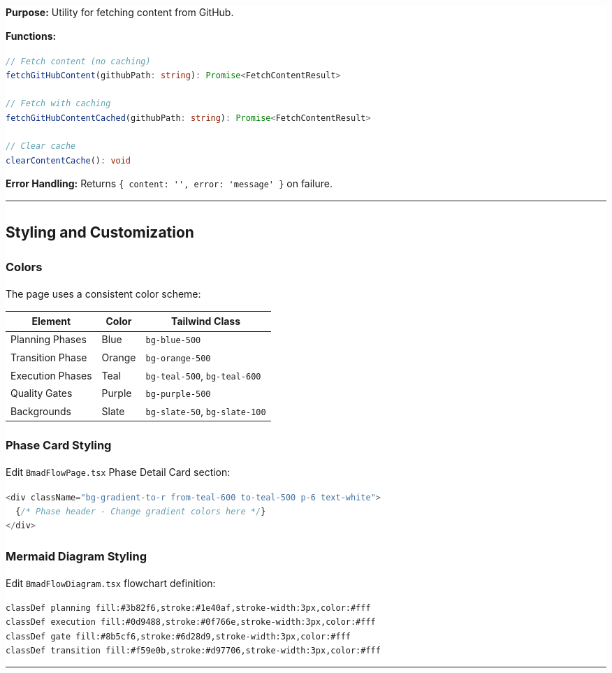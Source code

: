 **Purpose:** Utility for fetching content from GitHub.

**Functions:**

```typescript
// Fetch content (no caching)
fetchGitHubContent(githubPath: string): Promise<FetchContentResult>

// Fetch with caching
fetchGitHubContentCached(githubPath: string): Promise<FetchContentResult>

// Clear cache
clearContentCache(): void
```

**Error Handling:**
Returns `{ content: '', error: 'message' }` on failure.

---

## Styling and Customization

### Colors

The page uses a consistent color scheme:

| Element | Color | Tailwind Class |
|---------|-------|----------------|
| Planning Phases | Blue | `bg-blue-500` |
| Transition Phase | Orange | `bg-orange-500` |
| Execution Phases | Teal | `bg-teal-500`, `bg-teal-600` |
| Quality Gates | Purple | `bg-purple-500` |
| Backgrounds | Slate | `bg-slate-50`, `bg-slate-100` |

### Phase Card Styling

Edit `BmadFlowPage.tsx` Phase Detail Card section:

```typescript
<div className="bg-gradient-to-r from-teal-600 to-teal-500 p-6 text-white">
  {/* Phase header - Change gradient colors here */}
</div>
```

### Mermaid Diagram Styling

Edit `BmadFlowDiagram.tsx` flowchart definition:

```
classDef planning fill:#3b82f6,stroke:#1e40af,stroke-width:3px,color:#fff
classDef execution fill:#0d9488,stroke:#0f766e,stroke-width:3px,color:#fff
classDef gate fill:#8b5cf6,stroke:#6d28d9,stroke-width:3px,color:#fff
classDef transition fill:#f59e0b,stroke:#d97706,stroke-width:3px,color:#fff
```

---